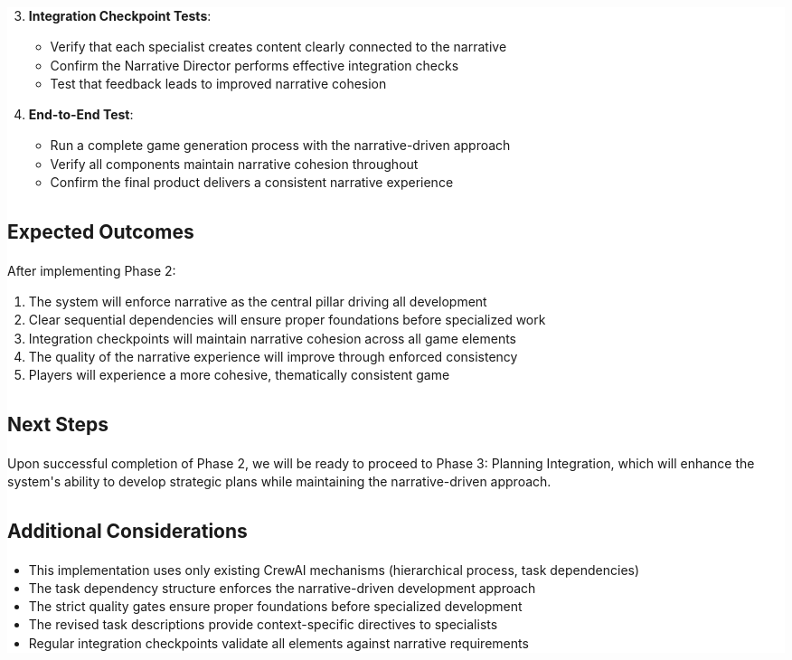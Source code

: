 3. **Integration Checkpoint Tests**:
   - Verify that each specialist creates content clearly connected to the narrative
   - Confirm the Narrative Director performs effective integration checks
   - Test that feedback leads to improved narrative cohesion

4. **End-to-End Test**:
   - Run a complete game generation process with the narrative-driven approach
   - Verify all components maintain narrative cohesion throughout
   - Confirm the final product delivers a consistent narrative experience

## Expected Outcomes

After implementing Phase 2:

1. The system will enforce narrative as the central pillar driving all development
2. Clear sequential dependencies will ensure proper foundations before specialized work
3. Integration checkpoints will maintain narrative cohesion across all game elements
4. The quality of the narrative experience will improve through enforced consistency
5. Players will experience a more cohesive, thematically consistent game

## Next Steps

Upon successful completion of Phase 2, we will be ready to proceed to Phase 3: Planning Integration, which will enhance the system's ability to develop strategic plans while maintaining the narrative-driven approach.

## Additional Considerations

- This implementation uses only existing CrewAI mechanisms (hierarchical process, task dependencies)
- The task dependency structure enforces the narrative-driven development approach
- The strict quality gates ensure proper foundations before specialized development
- The revised task descriptions provide context-specific directives to specialists
- Regular integration checkpoints validate all elements against narrative requirements